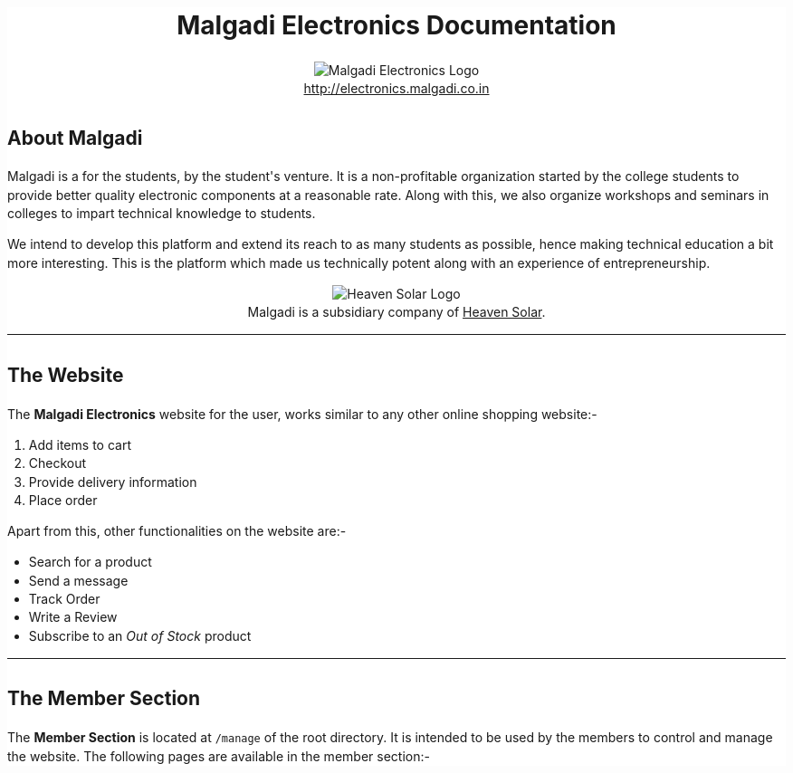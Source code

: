 <h1 align="center"><b>Malgadi Electronics Documentation</b></h1>

<p align="center">
    <img src="./documentation/images/malgadi_electronics_logo.ico" alt="Malgadi Electronics Logo">
    <br>
    <a href="http://electronics.malgadi.co.in" target="_BLANK">http://electronics.malgadi.co.in</a>
</p>

## **About Malgadi**
Malgadi is a for the students, by the student's venture. It is a non-profitable organization started by the college students to provide better quality electronic components at a reasonable rate. Along with this, we also organize workshops and seminars in colleges to impart technical knowledge to students.

We intend to develop this platform and extend its reach to as many students as possible, hence making technical education a bit more interesting. This is the platform which made us technically potent along with an experience of entrepreneurship.

<p align="center">
    <img src="./documentation/images/heaven_solar_logo.png" alt="Heaven Solar Logo">
    <br>
    Malgadi is a subsidiary company of <a href="http://heavensolarenergy.com" target="_BLANK">Heaven Solar</a>.
</p>

---

## **The Website**
The **Malgadi Electronics** website for the user, works similar to any other online shopping website:-

1. Add items to cart
2. Checkout
3. Provide delivery information
4. Place order

Apart from this, other functionalities on the website are:-

- Search for a product
- Send a message
- Track Order
- Write a Review
- Subscribe to an _Out of Stock_ product

---

## **The Member Section**

The **Member Section** is located at `/manage` of the root directory. It is intended to be used by the members to control and manage the website. The following pages are available in the member section:-

